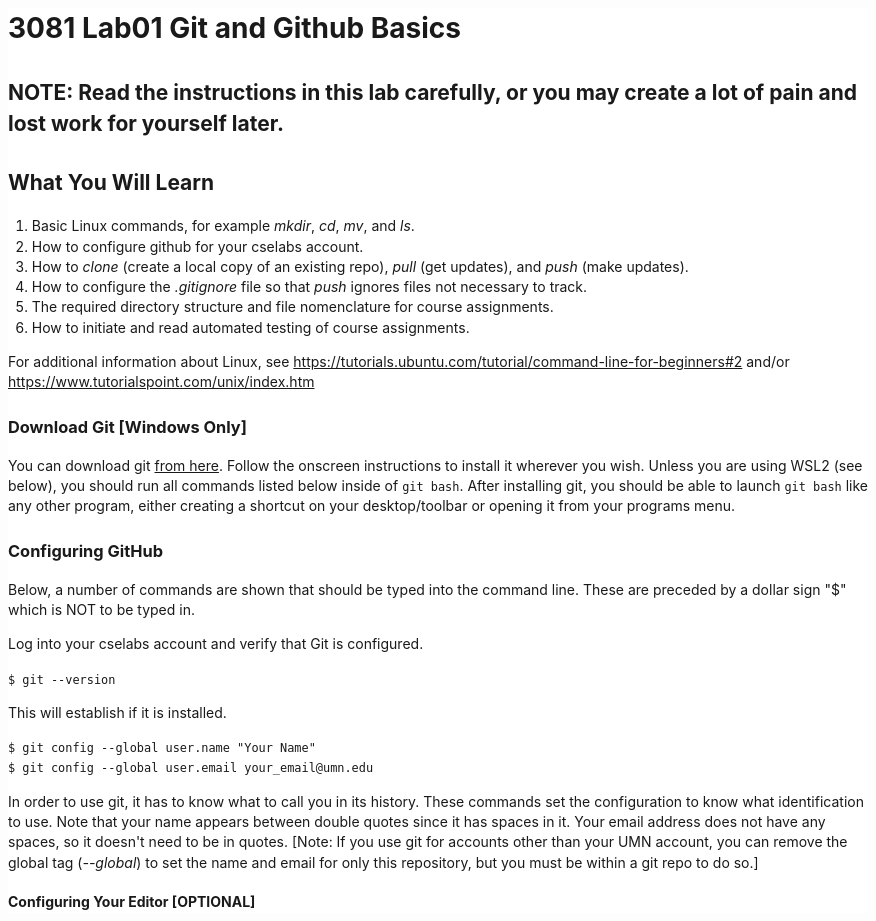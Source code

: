 # 3081 Lab01 Git and Github Basics

## NOTE: Read the instructions in this lab carefully, or you may create a lot of pain and lost work for yourself later.

## What You Will Learn
1. Basic Linux commands, for example _mkdir_, _cd_, _mv_, and _ls_.
2. How to configure github for your cselabs account.
3. How to _clone_ (create a local copy of an existing repo), _pull_ (get
   updates), and _push_ (make updates).
4. How to configure the _.gitignore_ file so that _push_ ignores files not
   necessary to track.
5. The required directory structure and file nomenclature for course
   assignments.
6. How to initiate and read automated testing of course assignments.

For additional information about Linux, see
https://tutorials.ubuntu.com/tutorial/command-line-for-beginners#2 and/or
https://www.tutorialspoint.com/unix/index.htm

### Download Git [Windows Only]

You can download git [from here](https://git-scm.com/). Follow the onscreen instructions to install it wherever you wish.
Unless you are using WSL2 (see below), you should run all commands listed below inside of `git bash`. 
After installing git, you should be able to launch `git bash` like any other program, either creating a shortcut on your desktop/toolbar or opening it from your programs menu.

### Configuring GitHub

Below, a number of commands are shown that should be typed into the command
line. These are preceded by a dollar sign "$" which is NOT to be typed in.

Log into your cselabs account and verify that Git is configured.

    $ git --version

This will establish if it is installed.

    $ git config --global user.name "Your Name"
    $ git config --global user.email your_email@umn.edu

In order to use git, it has to know what to call you in its history. These commands set the configuration to know what identification to use. Note that your name appears between double quotes since it has spaces in it. Your email address does not have any spaces, so it doesn't need to be in quotes. [Note: If you use git for accounts other than your UMN account, you can remove the global tag (_--global_) to set the name and email for only this repository, but you must be within a git repo to do so.]

#### Configuring Your Editor [OPTIONAL]
